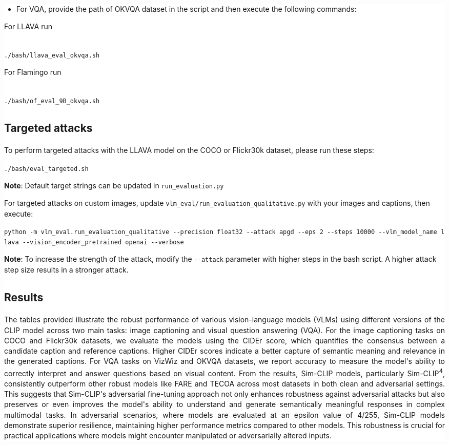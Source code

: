 - For VQA, provide the path of OKVQA dataset in the script and then execute the following commands:

For LLAVA run

```

./bash/llava_eval_okvqa.sh

```

For Flamingo run

```

./bash/of_eval_9B_okvqa.sh

```

## Targeted attacks

To perform targeted attacks with the LLAVA model on the COCO or Flickr30k dataset, please run these steps:


```
./bash/eval_targeted.sh
```

**Note**: Default target strings can be updated in `run_evaluation.py`

For targeted attacks on custom images, update `vlm_eval/run_evaluation_qualitative.py` with your images and captions, then execute:

```
python -m vlm_eval.run_evaluation_qualitative --precision float32 --attack apgd --eps 2 --steps 10000 --vlm_model_name llava --vision_encoder_pretrained openai --verbose
```
**Note**: 
To increase the strength of the attack, modify the `--attack` parameter with higher steps in the bash script. A higher attack step size results in a stronger attack.







## Results

<p align="justify">
The tables provided illustrate the robust performance of various vision-language models (VLMs) using different versions of the CLIP model across two main tasks: image captioning and visual question answering (VQA). For the image captioning tasks on COCO and Flickr30k datasets, we evaluate the models using the CIDEr score, which quantifies the consensus between a candidate caption and reference captions. Higher CIDEr scores indicate a better capture of semantic meaning and relevance in the generated captions. For VQA tasks on VizWiz and OKVQA datasets, we report accuracy to measure the model's ability to correctly interpret and answer questions based on visual content.
From the results, Sim-CLIP models, particularly Sim-CLIP<sup>4</sup>, consistently outperform other robust models like FARE and TECOA across most datasets in both clean and adversarial settings. This suggests that Sim-CLIP's adversarial fine-tuning approach not only enhances robustness against adversarial attacks but also preserves or even improves the model's ability to understand and generate semantically meaningful responses in complex multimodal tasks.
In adversarial scenarios, where models are evaluated at an epsilon value of 4/255, Sim-CLIP models demonstrate superior resilience, maintaining higher performance metrics compared to other models. This robustness is crucial for practical applications where models might encounter manipulated or adversarially altered inputs.
</p>
